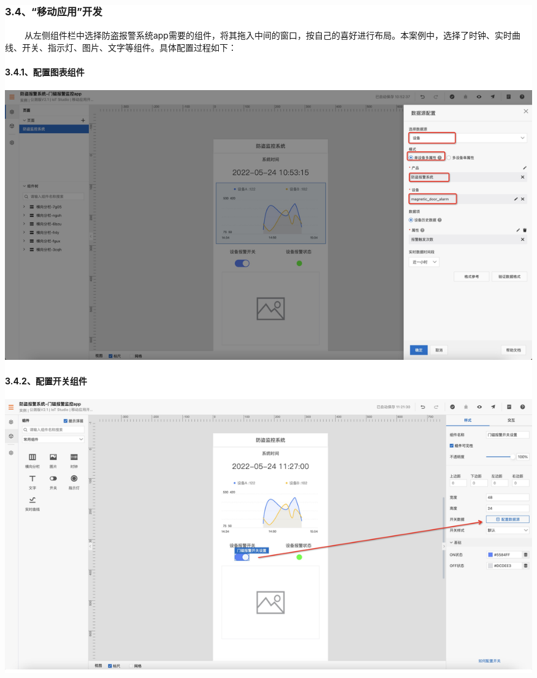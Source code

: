 ### 3.4、“移动应用”开发
&emsp;&emsp;
从左侧组件栏中选择防盗报警系统app需要的组件，将其拖入中间的窗口，按自己的喜好进行布局。本案例中，选择了时钟、实时曲线、开关、指示灯、图片、文字等组件。具体配置过程如下：

#### 3.4.1、配置图表组件
![防盗报警系统IS创建移动应用.png](./../../../images/security_monitoring_system/移动应用-配置图表组件.jpg)
#### 3.4.2、配置开关组件
![防盗报警系统IS创建移动应用.png](./../../../images/security_monitoring_system/移动应用-配置设备报警开关.jpg)
